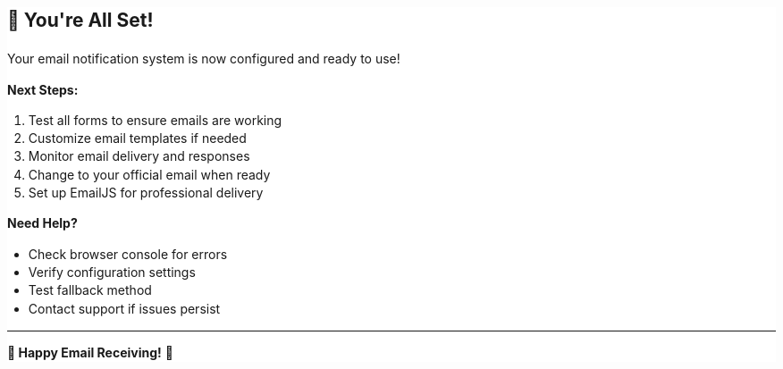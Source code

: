 
## 🎉 **You're All Set!**

Your email notification system is now configured and ready to use! 

**Next Steps:**
1. Test all forms to ensure emails are working
2. Customize email templates if needed
3. Monitor email delivery and responses
4. Change to your official email when ready
5. Set up EmailJS for professional delivery

**Need Help?**
- Check browser console for errors
- Verify configuration settings
- Test fallback method
- Contact support if issues persist

---

**📧 Happy Email Receiving!** 🎯 